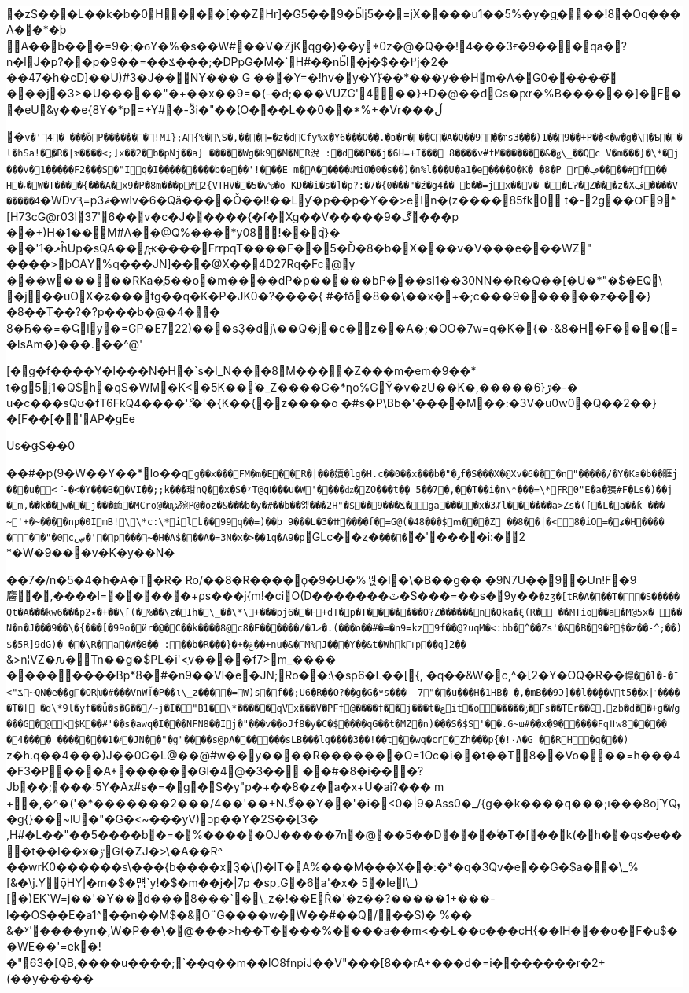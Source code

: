 �zS���L��k�b�0H���[��ZHr]�G5��9�Ӹj5��=jX����u1��5%�y�g֭���!8�Oq���A��\*�þ A��b���=9�;�ϭY�%�s��W#��V�ZjKq g�)��y\*0z�@�Q��!4���3ғ�9���qa�?n�lJ�p?��p�ݎ��=��9���;�DPpG�M�`H#�ެ�nӸ�j�$��߂j�2� ��47�h�cD]��U)#3�J��NY��� G ���Y=�!hv�y�Yۖ}��\*���y��Hm�A�G0�����҃ ���j�3>�U�����"�+��x��9=�(-�d;���VUZG'4��}+D�@��dGs�ԗr�%B������]�F�
�eU&y��e{8Y�\*p=+Y#�-Ӟi�"��(O���L��0��\*%+�Vr���ڵ
 
 �`v�'4�-���ȍP������� !MI};A{%�\S�,���=�z�dCfy%x�Y6���O��.�в�r�󤸴��C�A�Q��9��װs3���)1��9��+P��<�w�g�\�Ƅ��l�hSa!�ֲ�R�|ɝ����<;]x��2�b�pNj��a}
�����Wg�k9�M�NR涗
:�d��P��j�6H=+I���  8����v#fM�������&�ǥ\_��Qc
V�m���}�\*�j���v�1�����F2���S�"Iq�I���������b�e��'!���E m�A�����ۀMiƢ�0�s��)�n%l���U�a1�e����O�K� �8�P r�ڣ����#f��H�˕�W�T����{���A�x9�P�8m���p#2{VTHV��5�v%�o-KD��i�s�]�p?:�7�{0���"�ź�g4��
b��=jx��V�
��LɁ�Z���z�Xڣ����V�����4`�WDvԆ=p3ޘ�wlv�6� Qӑ����Ǒ��l!��Lƴ�p��p�Y��>e⧑In�(z����85fk0 t�-2g��ՕF9\*[H73cG@r03I37'6 ��v�c�J�����{�f�Xg��V�����9�ڰ���p
��+)H�1��M#A��@Q%���\*y08!��q֙}�
��'ޜ�1ĥUp�sQA��ԫ����FrrpqT����F��5�Ď�8�b�X���v�V���e� ��WZ" ����>þOAҮ%q���JN]���@X��4D27Rq�Fc@y ���w�����RKa�֢5��o�m��� �dP�p�����bP���sI1��3 0NN��R�Q��[�U�\*"�$�EQ\ �j��uOX�ʑ���tg��q�K�P�JK0�?����{
#�fð�8��\��x�+�;c���9������z���}�8��T��?�?p���b�@�4�� 8�Ҕ��=�Ҁly�=GP�E722)���sҘ�dj\��Q�j�c�z��A�;�OO�7w=q�K�{�۰&8�H�F���(=�lsAm�)���.��^@'
 
 [�g�f����Y�l���N�H�`s�I\_N���8M����Z���m�em�9��\* t�g5j1�Q$h�qS�WM�K<� 5K��ٛ�\_Z����G�\*ƞo%GŸ�v�zU��K�,�����6}ڙ�-� u�c���sQʊ�fT6FkQ4����'ޯ.�'�{K��{�z����o
�#s�P\Bb�'�� ��M��:�3V�u0 w0�Q��2��}�[F��[�'AP� gEe
 
 Us�ǥS��0
 
 ��#�p (9�W��Y��\*lօ��q`ɡ��x���FM�m�E��R�|���嬻�lg�H.c��0��x���b�"�ݛf�S���X�@Xv�6���n"�����/�Y�Ka�b��䝽j���u�޵<͘-�<�Y���B��VI��;;k���玵nQ��x�S�ʸT@qߊ���u�W'����ǳ�ZO���t�̥� 5��7�,��T��i�n\*���=\*ƑR0"E�a�㹫#F�Ls�)��j�׉m,��k��w��j���䩈�MCro@�տش㱧P@�oz�&���b�y�#��b��엞���2H"�$��9���ݎ�޾ga����x�3Ⱦl������a>Zs�([�L�a��ƙ-���~'+�~����np�0ImB!\\*c:\*ilէ��99q��=)��þ
9���L�3�ߚ����f�=G@(�4 8���$ՠ���Z
��8��|�<8�iO=�ʑ�H⑳�������"�0cڛ�'�p���~�H�A$���A�=3N�x�>��1q�A9�p`GLc��ȥ�`����`�'����i:�2
\*�W�9���v�K�y��N�
 
 ��7�/n�5�4� h�A�T�R� Ro/��8�R����ϙ�9�U�%꿗�I�\�B��g�� �9N7U��9�Un!F�9麡�,����l=�����+ϼs���j{m!�ciO(D�������ٽ�S���=��s�9y��`�zӡ�[tR�A���T��S�����Qt�A���kw6���p2٭�+��\[(�%��\z�Ih�\_��\*\+���pj6��F+dT�p�T��΍�����O?Z������n�Qka�ξ(R� � �MTio��a�M@5x� ��N�n�J���9��\�{���[�99o�ӥr�@�C��k����8@c8�E������/�Jޜ�.(���o��#�=�n9=kz9f��@?uqM�<:bb�͗^��Zs'�&�B�9�P$�z��-^;��)$�5R]9dG)� ��\R�a�W�8�� :��ֵb�R���}�+�ݝ��+nu�&�M%J���Y��&t�Whkͱp��q]2��`&>n¦VZ�ԉ�Tn��g�$PL�i'<ִv����f7>m\_����
��������Bp\*8�#�n9��Vl�e�JN;Ro��:\�sp6�L��[{,
�q��&W�c,^�[2�Y�OQ�R��`幜��l�-�¯<"ݎ~QN�e��g�ORխ�#���VnWآ�P��ι\_z����=W)s⛛�f��;U6�R��O?��g�G�ʷs���--7"��u���H�1ĦB� 
�,�mB��9Ͻ]��l��̞��Vt5��x|˹�����T�[
�d\*9l�yf��ǚ� s�G��/~j�I�"B1�\*�����qVx���V�PFf@����f��j���t�عi  t�o�����ݫ�Fs��TEr��Є.zb�d��+g�Wg���G�@k$K��#'��s�awq�I���NFN8� �Ij�"���v��oJf8�y�C�$����qG��t�MZ�n)���S�$S'��.G~ա#��x�9�����Fqߚw8�����4� ��� �������1�҂�JN��"�g"����s@pA������sLB���lg����3��!��t��wq�cґ�Zh��֝�p{�!۰A�G ��RH�g���)`z�h.q��4���)J��0G�L  @��@#w��y����R�������O=1Oc�i��t��T8��Vo���=h���4�F3�P���A\*������Gl�4@�3�� ��#�8�i���?Jb��;���:5Y�Ax#s�=�g�S�y"p�+��8�z�a�x+U�ai?��� m
+�,�^�('�\*�������2���/4��'��+Nڰ��Y��'�i�<0�|9�Ass0�\_/{g��k����q���;ı���8ojϓQܙ�g{}��~lU�"�G�<~���yV)ͻp��Y�2$��[3� ,H#�L��"��5����b�=�%�����OJ�����7n�@��5��D���ۚ�T�[��k(�h��qs�e���t��I��x�ٷG(�ZJ�>\�A��R^ ��wrK0������s\���{b����xҘ�\ƒ)�lT�A%���M���X��:�\*�q�3Qv�e��G�$a��\_%[&�\j.ҰǭHY|�m�$�먬ˋy!�$�m��j�|7p
�sp؍G�6ٓa'�x� 5�Iel\_)[�)EK`W=j��'�Y��d���8���`�\_z�!��EŘ�'�z��?�����1+���-l��OS��E�a1^��n��M$�&O¨G����w�W��#��Q/��S)�
%��
&� ʸ'����yn�,W�P��\�@��� >h��T����%����a��m<��L��c���cҢ{��lH���օ�F�u$��WE��'=ek�!�"63�[QB,����u����;`��q��m��lO8fnpiJ��V"���[8��rA+���d�=i�������r�2+(��y�����